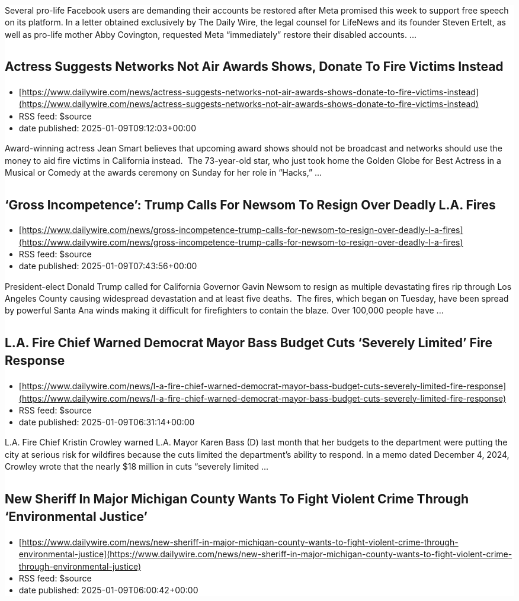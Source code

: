 Several pro-life Facebook users are demanding their accounts be restored after Meta promised this week to support free speech on its platform. In a letter obtained exclusively by The Daily Wire, the legal counsel for LifeNews and its founder Steven Ertelt, as well as pro-life mother Abby Covington, requested Meta &#8220;immediately&#8221; restore their disabled accounts. ...

## Actress Suggests Networks Not Air Awards Shows, Donate To Fire Victims Instead
 - [https://www.dailywire.com/news/actress-suggests-networks-not-air-awards-shows-donate-to-fire-victims-instead](https://www.dailywire.com/news/actress-suggests-networks-not-air-awards-shows-donate-to-fire-victims-instead)
 - RSS feed: $source
 - date published: 2025-01-09T09:12:03+00:00

Award-winning actress Jean Smart believes that upcoming award shows should not be broadcast and networks should use the money to aid fire victims in California instead.  The 73-year-old star, who just took home the Golden Globe for Best Actress in a Musical or Comedy at the awards ceremony on Sunday for her role in “Hacks,” ...

## ‘Gross Incompetence’: Trump Calls For Newsom To Resign Over Deadly L.A. Fires
 - [https://www.dailywire.com/news/gross-incompetence-trump-calls-for-newsom-to-resign-over-deadly-l-a-fires](https://www.dailywire.com/news/gross-incompetence-trump-calls-for-newsom-to-resign-over-deadly-l-a-fires)
 - RSS feed: $source
 - date published: 2025-01-09T07:43:56+00:00

President-elect Donald Trump called for California Governor Gavin Newsom to resign as multiple devastating fires rip through Los Angeles County causing widespread devastation and at least five deaths.  The fires, which began on Tuesday, have been spread by powerful Santa Ana winds making it difficult for firefighters to contain the blaze. Over 100,000 people have ...

## L.A. Fire Chief Warned Democrat Mayor Bass Budget Cuts ‘Severely Limited’ Fire Response
 - [https://www.dailywire.com/news/l-a-fire-chief-warned-democrat-mayor-bass-budget-cuts-severely-limited-fire-response](https://www.dailywire.com/news/l-a-fire-chief-warned-democrat-mayor-bass-budget-cuts-severely-limited-fire-response)
 - RSS feed: $source
 - date published: 2025-01-09T06:31:14+00:00

L.A. Fire Chief Kristin Crowley warned L.A. Mayor Karen Bass (D) last month that her budgets to the department were putting the city at serious risk for wildfires because the cuts limited the department&#8217;s ability to respond. In a memo dated December 4, 2024, Crowley wrote that the nearly $18 million in cuts &#8220;severely limited ...

## New Sheriff In Major Michigan County Wants To Fight Violent Crime Through ‘Environmental Justice’
 - [https://www.dailywire.com/news/new-sheriff-in-major-michigan-county-wants-to-fight-violent-crime-through-environmental-justice](https://www.dailywire.com/news/new-sheriff-in-major-michigan-county-wants-to-fight-violent-crime-through-environmental-justice)
 - RSS feed: $source
 - date published: 2025-01-09T06:00:42+00:00
